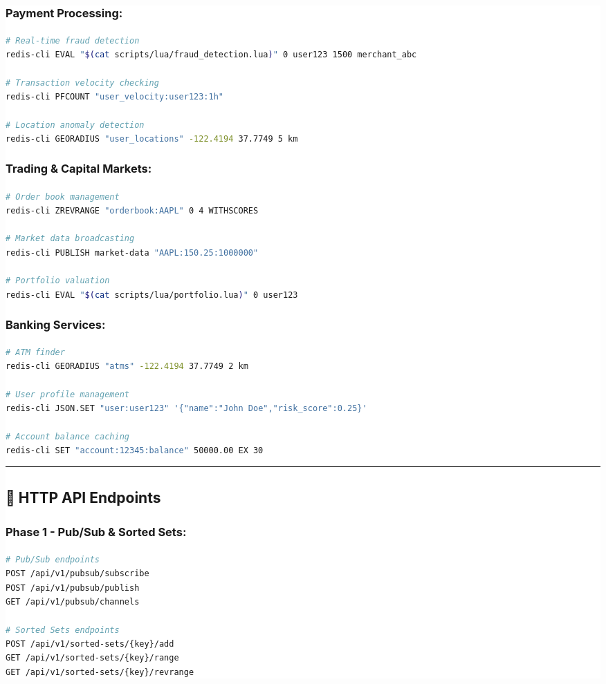 ### Payment Processing:
```bash
# Real-time fraud detection
redis-cli EVAL "$(cat scripts/lua/fraud_detection.lua)" 0 user123 1500 merchant_abc

# Transaction velocity checking
redis-cli PFCOUNT "user_velocity:user123:1h"

# Location anomaly detection
redis-cli GEORADIUS "user_locations" -122.4194 37.7749 5 km
```

### Trading & Capital Markets:
```bash
# Order book management
redis-cli ZREVRANGE "orderbook:AAPL" 0 4 WITHSCORES

# Market data broadcasting
redis-cli PUBLISH market-data "AAPL:150.25:1000000"

# Portfolio valuation
redis-cli EVAL "$(cat scripts/lua/portfolio.lua)" 0 user123
```

### Banking Services:
```bash
# ATM finder
redis-cli GEORADIUS "atms" -122.4194 37.7749 2 km

# User profile management
redis-cli JSON.SET "user:user123" '{"name":"John Doe","risk_score":0.25}'

# Account balance caching
redis-cli SET "account:12345:balance" 50000.00 EX 30
```

---

## 🔧 HTTP API Endpoints

### Phase 1 - Pub/Sub & Sorted Sets:
```bash
# Pub/Sub endpoints
POST /api/v1/pubsub/subscribe
POST /api/v1/pubsub/publish
GET /api/v1/pubsub/channels

# Sorted Sets endpoints
POST /api/v1/sorted-sets/{key}/add
GET /api/v1/sorted-sets/{key}/range
GET /api/v1/sorted-sets/{key}/revrange
```
